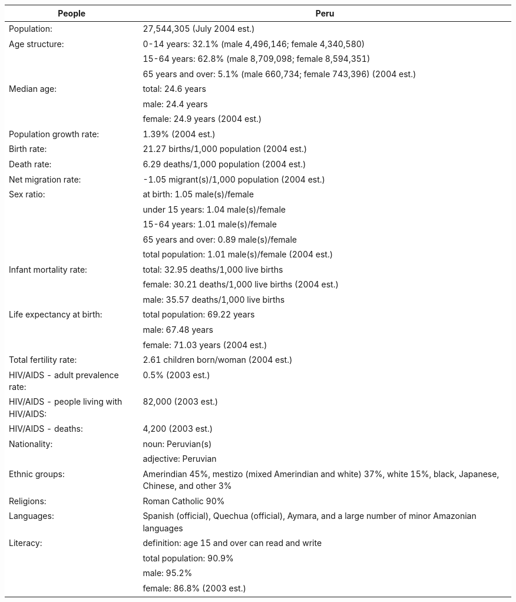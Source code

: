 | People | Peru |
| --- | --- |
| Population: | 27,544,305 (July 2004 est.) |
| Age structure: | 0-14 years: 32.1% (male 4,496,146; female 4,340,580) |
| | 15-64 years: 62.8% (male 8,709,098; female 8,594,351) |
| | 65 years and over: 5.1% (male 660,734; female 743,396) (2004 est.) |
| Median age: | total: 24.6 years |
| | male: 24.4 years |
| | female: 24.9 years (2004 est.) |
| Population growth rate: | 1.39% (2004 est.) |
| Birth rate: | 21.27 births/1,000 population (2004 est.) |
| Death rate: | 6.29 deaths/1,000 population (2004 est.) |
| Net migration rate: | -1.05 migrant(s)/1,000 population (2004 est.) |
| Sex ratio: | at birth: 1.05 male(s)/female |
| | under 15 years: 1.04 male(s)/female |
| | 15-64 years: 1.01 male(s)/female |
| | 65 years and over: 0.89 male(s)/female |
| | total population: 1.01 male(s)/female (2004 est.) |
| Infant mortality rate: | total: 32.95 deaths/1,000 live births |
| | female: 30.21 deaths/1,000 live births (2004 est.) |
| | male: 35.57 deaths/1,000 live births |
| Life expectancy at birth: | total population: 69.22 years |
| | male: 67.48 years |
| | female: 71.03 years (2004 est.) |
| Total fertility rate: | 2.61 children born/woman (2004 est.) |
| HIV/AIDS - adult prevalence rate: | 0.5% (2003 est.) |
| HIV/AIDS - people living with HIV/AIDS: | 82,000 (2003 est.) |
| HIV/AIDS - deaths: | 4,200 (2003 est.) |
| Nationality: | noun: Peruvian(s) |
| | adjective: Peruvian |
| Ethnic groups: | Amerindian 45%, mestizo (mixed Amerindian and white) 37%, white 15%, black, Japanese, Chinese, and other 3% |
| Religions: | Roman Catholic 90% |
| Languages: | Spanish (official), Quechua (official), Aymara, and a large number of minor Amazonian languages |
| Literacy: | definition: age 15 and over can read and write |
| | total population: 90.9% |
| | male: 95.2% |
| | female: 86.8% (2003 est.) |
